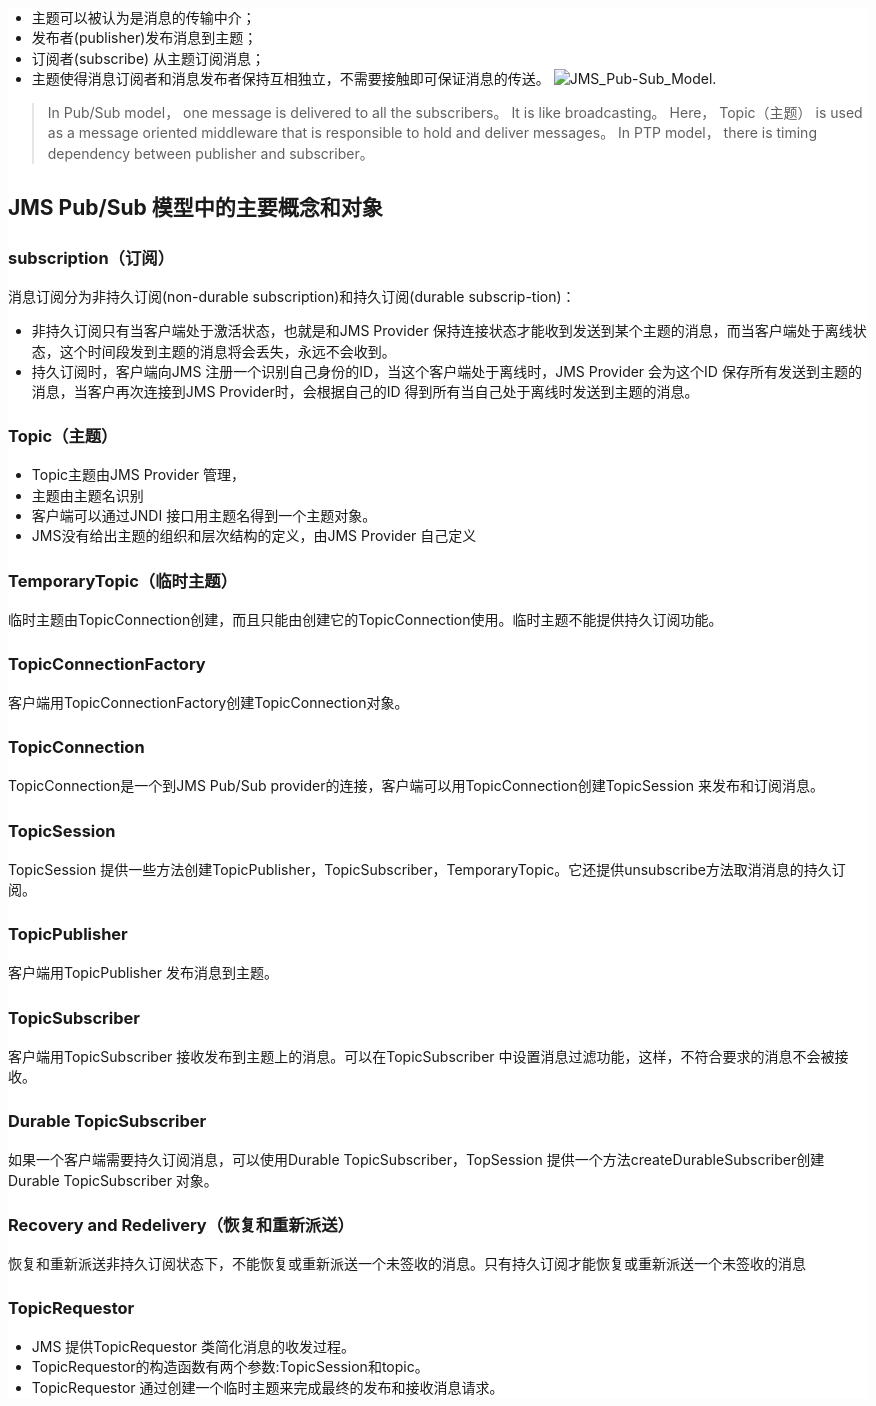* 主题可以被认为是消息的传输中介；
* 发布者(publisher)发布消息到主题；
* 订阅者(subscribe) 从主题订阅消息；
* 主题使得消息订阅者和消息发布者保持互相独立，不需要接触即可保证消息的传送。
![JMS_Pub-Sub_Model.](JMS_Pub-Sub_Model..png) 

>In Pub/Sub model， one message is delivered to all the subscribers。 It is like broadcasting。 Here，
Topic（主题） is used as a message oriented middleware that is responsible to hold and deliver messages。
In PTP model， there is timing dependency between publisher and subscriber。

## JMS Pub/Sub 模型中的主要概念和对象
### subscription（订阅）
消息订阅分为非持久订阅(non-durable subscription)和持久订阅(durable subscrip-tion)：

* 非持久订阅只有当客户端处于激活状态，也就是和JMS Provider 保持连接状态才能收到发送到某个主题的消息，而当客户端处于离线状态，这个时间段发到主题的消息将会丢失，永远不会收到。
* 持久订阅时，客户端向JMS 注册一个识别自己身份的ID，当这个客户端处于离线时，JMS Provider 会为这个ID 保存所有发送到主题的消息，当客户再次连接到JMS Provider时，会根据自己的ID 得到所有当自己处于离线时发送到主题的消息。

### Topic（主题）
* Topic主题由JMS Provider 管理，
* 主题由主题名识别
* 客户端可以通过JNDI 接口用主题名得到一个主题对象。
* JMS没有给出主题的组织和层次结构的定义，由JMS Provider 自己定义

### TemporaryTopic（临时主题）
临时主题由TopicConnection创建，而且只能由创建它的TopicConnection使用。临时主题不能提供持久订阅功能。

### TopicConnectionFactory	
客户端用TopicConnectionFactory创建TopicConnection对象。
### TopicConnection	
TopicConnection是一个到JMS Pub/Sub provider的连接，客户端可以用TopicConnection创建TopicSession 来发布和订阅消息。
### TopicSession
TopicSession 提供一些方法创建TopicPublisher，TopicSubscriber，TemporaryTopic。它还提供unsubscribe方法取消消息的持久订阅。
### TopicPublisher
客户端用TopicPublisher 发布消息到主题。
### TopicSubscriber
客户端用TopicSubscriber 接收发布到主题上的消息。可以在TopicSubscriber 中设置消息过滤功能，这样，不符合要求的消息不会被接收。
### Durable TopicSubscriber	
如果一个客户端需要持久订阅消息，可以使用Durable TopicSubscriber，TopSession 提供一个方法createDurableSubscriber创建Durable TopicSubscriber 对象。
### Recovery and Redelivery（恢复和重新派送）
恢复和重新派送非持久订阅状态下，不能恢复或重新派送一个未签收的消息。只有持久订阅才能恢复或重新派送一个未签收的消息

### TopicRequestor	
* JMS 提供TopicRequestor 类简化消息的收发过程。
* TopicRequestor的构造函数有两个参数:TopicSession和topic。
* TopicRequestor 通过创建一个临时主题来完成最终的发布和接收消息请求。
